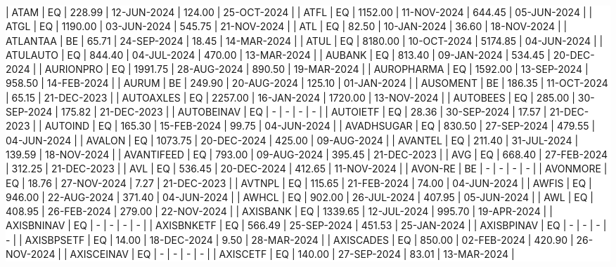 | ATAM | EQ | 228.99 | 12-JUN-2024 | 124.00 | 25-OCT-2024 |
| ATFL | EQ | 1152.00 | 11-NOV-2024 | 644.45 | 05-JUN-2024 |
| ATGL | EQ | 1190.00 | 03-JUN-2024 | 545.75 | 21-NOV-2024 |
| ATL | EQ | 82.50 | 10-JAN-2024 | 36.60 | 18-NOV-2024 |
| ATLANTAA | BE | 65.71 | 24-SEP-2024 | 18.45 | 14-MAR-2024 |
| ATUL | EQ | 8180.00 | 10-OCT-2024 | 5174.85 | 04-JUN-2024 |
| ATULAUTO | EQ | 844.40 | 04-JUL-2024 | 470.00 | 13-MAR-2024 |
| AUBANK | EQ | 813.40 | 09-JAN-2024 | 534.45 | 20-DEC-2024 |
| AURIONPRO | EQ | 1991.75 | 28-AUG-2024 | 890.50 | 19-MAR-2024 |
| AUROPHARMA | EQ | 1592.00 | 13-SEP-2024 | 958.50 | 14-FEB-2024 |
| AURUM | BE | 249.90 | 20-AUG-2024 | 125.10 | 01-JAN-2024 |
| AUSOMENT | BE | 186.35 | 11-OCT-2024 | 65.15 | 21-DEC-2023 |
| AUTOAXLES | EQ | 2257.00 | 16-JAN-2024 | 1720.00 | 13-NOV-2024 |
| AUTOBEES | EQ | 285.00 | 30-SEP-2024 | 175.82 | 21-DEC-2023 |
| AUTOBEINAV | EQ | - | - | - | - |
| AUTOIETF | EQ | 28.36 | 30-SEP-2024 | 17.57 | 21-DEC-2023 |
| AUTOIND | EQ | 165.30 | 15-FEB-2024 | 99.75 | 04-JUN-2024 |
| AVADHSUGAR | EQ | 830.50 | 27-SEP-2024 | 479.55 | 04-JUN-2024 |
| AVALON | EQ | 1073.75 | 20-DEC-2024 | 425.00 | 09-AUG-2024 |
| AVANTEL | EQ | 211.40 | 31-JUL-2024 | 139.59 | 18-NOV-2024 |
| AVANTIFEED | EQ | 793.00 | 09-AUG-2024 | 395.45 | 21-DEC-2023 |
| AVG | EQ | 668.40 | 27-FEB-2024 | 312.25 | 21-DEC-2023 |
| AVL | EQ | 536.45 | 20-DEC-2024 | 412.65 | 11-NOV-2024 |
| AVON-RE | BE | - | - | - | - |
| AVONMORE | EQ | 18.76 | 27-NOV-2024 | 7.27 | 21-DEC-2023 |
| AVTNPL | EQ | 115.65 | 21-FEB-2024 | 74.00 | 04-JUN-2024 |
| AWFIS | EQ | 946.00 | 22-AUG-2024 | 371.40 | 04-JUN-2024 |
| AWHCL | EQ | 902.00 | 26-JUL-2024 | 407.95 | 05-JUN-2024 |
| AWL | EQ | 408.95 | 26-FEB-2024 | 279.00 | 22-NOV-2024 |
| AXISBANK | EQ | 1339.65 | 12-JUL-2024 | 995.70 | 19-APR-2024 |
| AXISBNINAV | EQ | - | - | - | - |
| AXISBNKETF | EQ | 566.49 | 25-SEP-2024 | 451.53 | 25-JAN-2024 |
| AXISBPINAV | EQ | - | - | - | - |
| AXISBPSETF | EQ | 14.00 | 18-DEC-2024 | 9.50 | 28-MAR-2024 |
| AXISCADES | EQ | 850.00 | 02-FEB-2024 | 420.90 | 26-NOV-2024 |
| AXISCEINAV | EQ | - | - | - | - |
| AXISCETF | EQ | 140.00 | 27-SEP-2024 | 83.01 | 13-MAR-2024 |